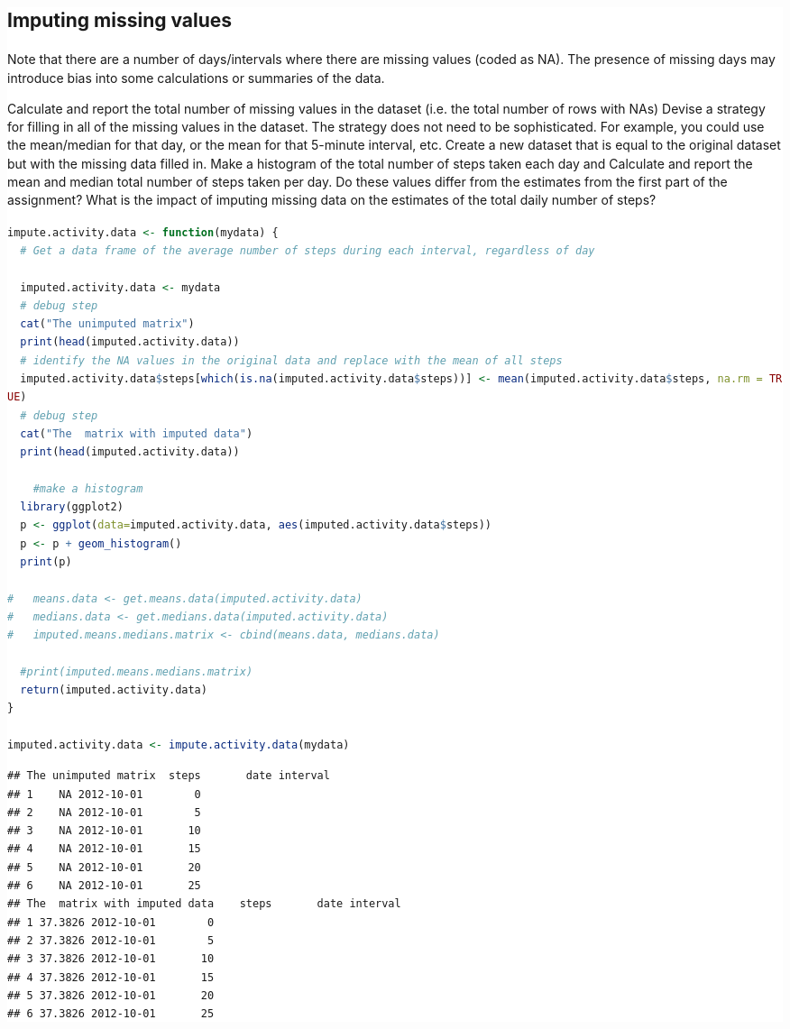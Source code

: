 ## Imputing missing values
Note that there are a number of days/intervals where there are missing values (coded as NA). The presence of missing days may introduce bias into some calculations or summaries of the data.

Calculate and report the total number of missing values in the dataset (i.e. the total number of rows with NAs)
Devise a strategy for filling in all of the missing values in the dataset. The strategy does not need to be sophisticated. For example, you could use the mean/median for that day, or the mean for that 5-minute interval, etc.
Create a new dataset that is equal to the original dataset but with the missing data filled in.
Make a histogram of the total number of steps taken each day and Calculate and report the mean and median total number of steps taken per day. Do these values differ from the estimates from the first part of the assignment? What is the impact of imputing missing data on the estimates of the total daily number of steps?


```r
impute.activity.data <- function(mydata) {
  # Get a data frame of the average number of steps during each interval, regardless of day

  imputed.activity.data <- mydata
  # debug step
  cat("The unimputed matrix")
  print(head(imputed.activity.data))
  # identify the NA values in the original data and replace with the mean of all steps
  imputed.activity.data$steps[which(is.na(imputed.activity.data$steps))] <- mean(imputed.activity.data$steps, na.rm = TRUE)
  # debug step
  cat("The  matrix with imputed data")
  print(head(imputed.activity.data))

    #make a histogram
  library(ggplot2)
  p <- ggplot(data=imputed.activity.data, aes(imputed.activity.data$steps)) 
  p <- p + geom_histogram()
  print(p)
  
#   means.data <- get.means.data(imputed.activity.data)
#   medians.data <- get.medians.data(imputed.activity.data)
#   imputed.means.medians.matrix <- cbind(means.data, medians.data)
  
  #print(imputed.means.medians.matrix)
  return(imputed.activity.data)
}

imputed.activity.data <- impute.activity.data(mydata)
```

```
## The unimputed matrix  steps       date interval
## 1    NA 2012-10-01        0
## 2    NA 2012-10-01        5
## 3    NA 2012-10-01       10
## 4    NA 2012-10-01       15
## 5    NA 2012-10-01       20
## 6    NA 2012-10-01       25
## The  matrix with imputed data    steps       date interval
## 1 37.3826 2012-10-01        0
## 2 37.3826 2012-10-01        5
## 3 37.3826 2012-10-01       10
## 4 37.3826 2012-10-01       15
## 5 37.3826 2012-10-01       20
## 6 37.3826 2012-10-01       25
```
